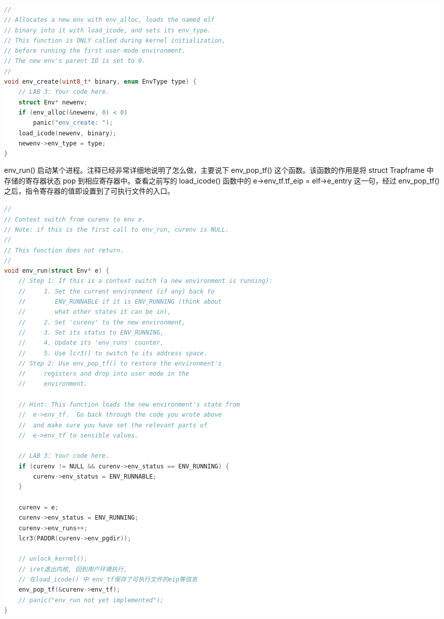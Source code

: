 ```c
//
// Allocates a new env with env_alloc, loads the named elf
// binary into it with load_icode, and sets its env_type.
// This function is ONLY called during kernel initialization,
// before running the first user-mode environment.
// The new env's parent ID is set to 0.
//
void env_create(uint8_t* binary, enum EnvType type) {
    // LAB 3: Your code here.
    struct Env* newenv;
    if (env_alloc(&newenv, 0) < 0)
        panic("env_create: ");
    load_icode(newenv, binary);
    newenv->env_type = type;
}
```
env_run()
启动某个进程。注释已经非常详细地说明了怎么做，主要说下 env_pop_tf() 这个函数。该函数的作用是将 struct Trapframe 中存储的寄存器状态 pop 到相应寄存器中。查看之前写的 load_icode() 函数中的 e->env_tf.tf_eip = elf->e_entry 这一句，经过 env_pop_tf() 之后，指令寄存器的值即设置到了可执行文件的入口。
```c
//
// Context switch from curenv to env e.
// Note: if this is the first call to env_run, curenv is NULL.
//
// This function does not return.
//
void env_run(struct Env* e) {
    // Step 1: If this is a context switch (a new environment is running):
    //	   1. Set the current environment (if any) back to
    //	      ENV_RUNNABLE if it is ENV_RUNNING (think about
    //	      what other states it can be in),
    //	   2. Set 'curenv' to the new environment,
    //	   3. Set its status to ENV_RUNNING,
    //	   4. Update its 'env_runs' counter,
    //	   5. Use lcr3() to switch to its address space.
    // Step 2: Use env_pop_tf() to restore the environment's
    //	   registers and drop into user mode in the
    //	   environment.

    // Hint: This function loads the new environment's state from
    //	e->env_tf.  Go back through the code you wrote above
    //	and make sure you have set the relevant parts of
    //	e->env_tf to sensible values.

    // LAB 3: Your code here.
    if (curenv != NULL && curenv->env_status == ENV_RUNNING) {
        curenv->env_status = ENV_RUNNABLE;
    }

    curenv = e;
    curenv->env_status = ENV_RUNNING;
    curenv->env_runs++;
    lcr3(PADDR(curenv->env_pgdir));

    // unlock_kernel();
    // iret退出内核, 回到用户环境执行,
    // 在load_icode() 中 env_tf保存了可执行文件的eip等信息
    env_pop_tf(&curenv->env_tf);
    // panic("env_run not yet implemented");
}
```
